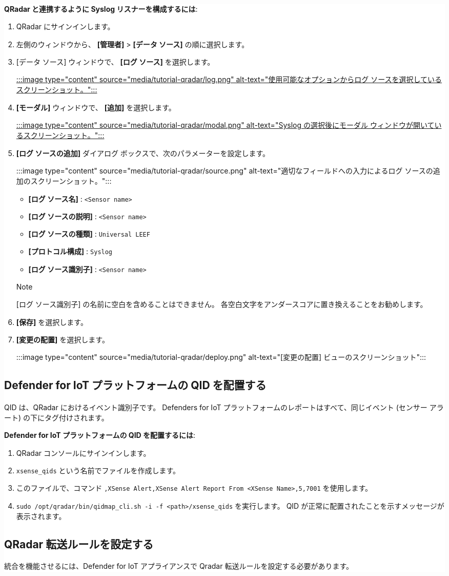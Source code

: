 **QRadar と連携するように Syslog リスナーを構成するには**:

1. QRadar にサインインします。

1. 左側のウィンドウから、 **[管理者]**  >  **[データ ソース]** の順に選択します。

1. [データ ソース] ウィンドウで、 **[ログ ソース]** を選択します。

   [:::image type="content" source="media/tutorial-qradar/log.png" alt-text="使用可能なオプションからログ ソースを選択しているスクリーンショット。":::](media/tutorial-qradar/log.png#lightbox)

1. **[モーダル]** ウィンドウで、 **[追加]** を選択します。

    [:::image type="content" source="media/tutorial-qradar/modal.png" alt-text="Syslog の選択後にモーダル ウィンドウが開いているスクリーンショット。":::](media/tutorial-qradar/modal.png#lightbox)

1. **[ログ ソースの追加]** ダイアログ ボックスで、次のパラメーターを設定します。

    :::image type="content" source="media/tutorial-qradar/source.png" alt-text="適切なフィールドへの入力によるログ ソースの追加のスクリーンショット。":::

   - **[ログ ソース名]** : `<Sensor name>`

   - **[ログ ソースの説明]** : `<Sensor name>`

   - **[ログ ソースの種類]** : `Universal LEEF`

   - **[プロトコル構成]** : `Syslog`

   - **[ログ ソース識別子]** : `<Sensor name>`

   > [!NOTE]
   > [ログ ソース識別子] の名前に空白を含めることはできません。 各空白文字をアンダースコアに置き換えることをお勧めします。

1. **[保存]** を選択します。

1. **[変更の配置]** を選択します。

   :::image type="content" source="media/tutorial-qradar/deploy.png" alt-text="[変更の配置] ビューのスクリーンショット":::

## <a name="deploy-defender-for-iot-platform-qid"></a>Defender for IoT プラットフォームの QID を配置する

QID は、QRadar におけるイベント識別子です。 Defenders for IoT プラットフォームのレポートはすべて、同じイベント (センサー アラート) の下にタグ付けされます。

**Defender for IoT プラットフォームの QID を配置するには**:

1. QRadar コンソールにサインインします。

1. `xsense_qids` という名前でファイルを作成します。

1. このファイルで、コマンド `,XSense Alert,XSense Alert Report From <XSense Name>,5,7001` を使用します。

1. `sudo /opt/qradar/bin/qidmap_cli.sh -i -f <path>/xsense_qids` を実行します。 QID が正常に配置されたことを示すメッセージが表示されます。

## <a name="setup-qradar-forwarding-rules"></a>QRadar 転送ルールを設定する

統合を機能させるには、Defender for IoT アプライアンスで Qradar 転送ルールを設定する必要があります。

